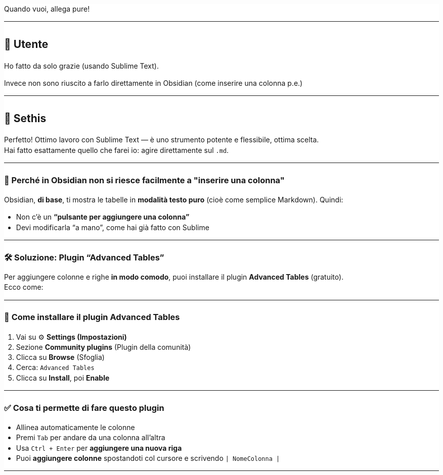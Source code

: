 Quando vuoi, allega pure!

---

## 👤 **Utente**

Ho fatto da solo grazie (usando Sublime Text).

Invece non sono riuscito a farlo direttamente in Obsidian (come inserire una colonna p.e.)

---

## 🤖 **Sethis**

Perfetto! Ottimo lavoro con Sublime Text — è uno strumento potente e flessibile, ottima scelta.  
Hai fatto esattamente quello che farei io: agire direttamente sul `.md`.

---

### 📌 Perché in **Obsidian** non si riesce facilmente a "inserire una colonna"

Obsidian, **di base**, ti mostra le tabelle in **modalità testo puro** (cioè come semplice Markdown). Quindi:

- Non c’è un **“pulsante per aggiungere una colonna”**
- Devi modificarla “a mano”, come hai già fatto con Sublime

---

### 🛠️ **Soluzione: Plugin “Advanced Tables”**

Per aggiungere colonne e righe **in modo comodo**, puoi installare il plugin **Advanced Tables** (gratuito).  
Ecco come:

---

### 🔧 **Come installare il plugin Advanced Tables**
1. Vai su ⚙️ **Settings (Impostazioni)**
2. Sezione **Community plugins** (Plugin della comunità)
3. Clicca su **Browse** (Sfoglia)
4. Cerca: `Advanced Tables`
5. Clicca su **Install**, poi **Enable**

---

### ✅ Cosa ti permette di fare questo plugin

- Allinea automaticamente le colonne
- Premi `Tab` per andare da una colonna all’altra
- Usa `Ctrl + Enter` per **aggiungere una nuova riga**
- Puoi **aggiungere colonne** spostandoti col cursore e scrivendo `| NomeColonna |`

---
